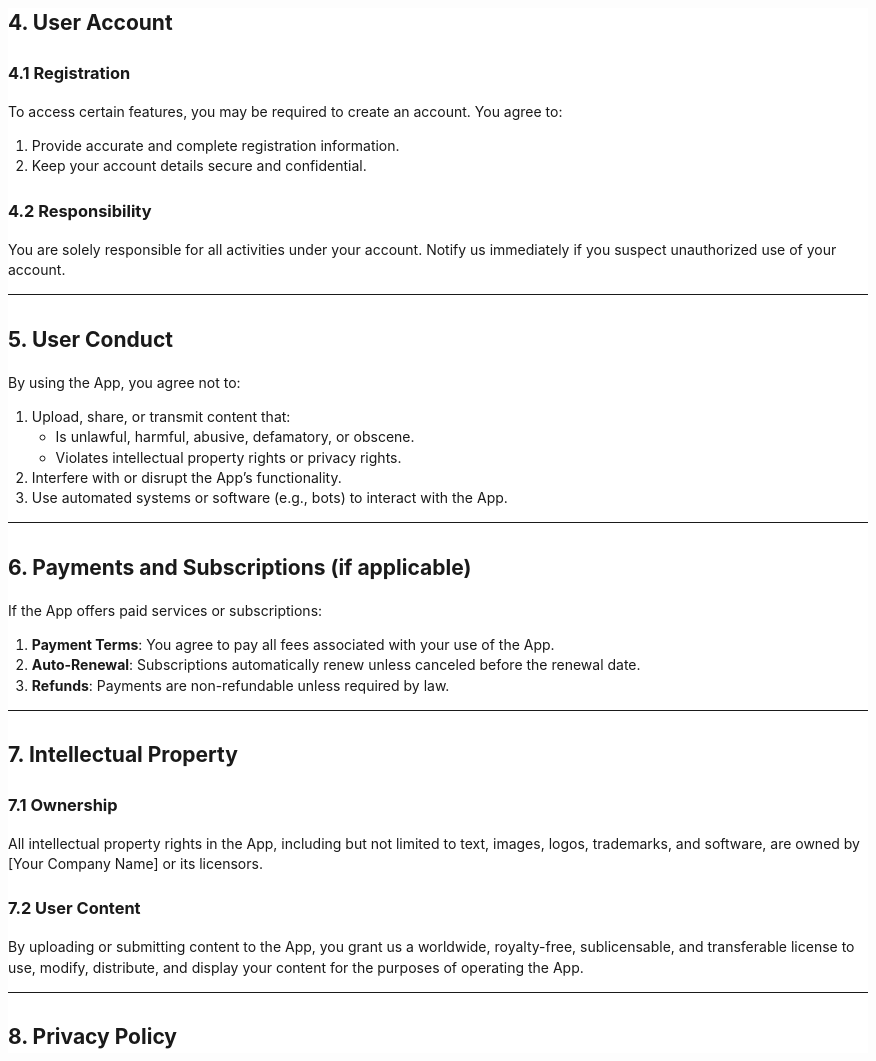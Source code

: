
## **4. User Account**

### **4.1 Registration**  
To access certain features, you may be required to create an account. You agree to:  
1. Provide accurate and complete registration information.  
2. Keep your account details secure and confidential.  

### **4.2 Responsibility**  
You are solely responsible for all activities under your account. Notify us immediately if you suspect unauthorized use of your account.  

---

## **5. User Conduct**

By using the App, you agree not to:  
1. Upload, share, or transmit content that:  
   - Is unlawful, harmful, abusive, defamatory, or obscene.  
   - Violates intellectual property rights or privacy rights.  
2. Interfere with or disrupt the App’s functionality.  
3. Use automated systems or software (e.g., bots) to interact with the App.  

---

## **6. Payments and Subscriptions** (if applicable)

If the App offers paid services or subscriptions:  
1. **Payment Terms**: You agree to pay all fees associated with your use of the App.  
2. **Auto-Renewal**: Subscriptions automatically renew unless canceled before the renewal date.  
3. **Refunds**: Payments are non-refundable unless required by law.  

---

## **7. Intellectual Property**

### **7.1 Ownership**  
All intellectual property rights in the App, including but not limited to text, images, logos, trademarks, and software, are owned by [Your Company Name] or its licensors.  

### **7.2 User Content**  
By uploading or submitting content to the App, you grant us a worldwide, royalty-free, sublicensable, and transferable license to use, modify, distribute, and display your content for the purposes of operating the App.  

---

## **8. Privacy Policy**
